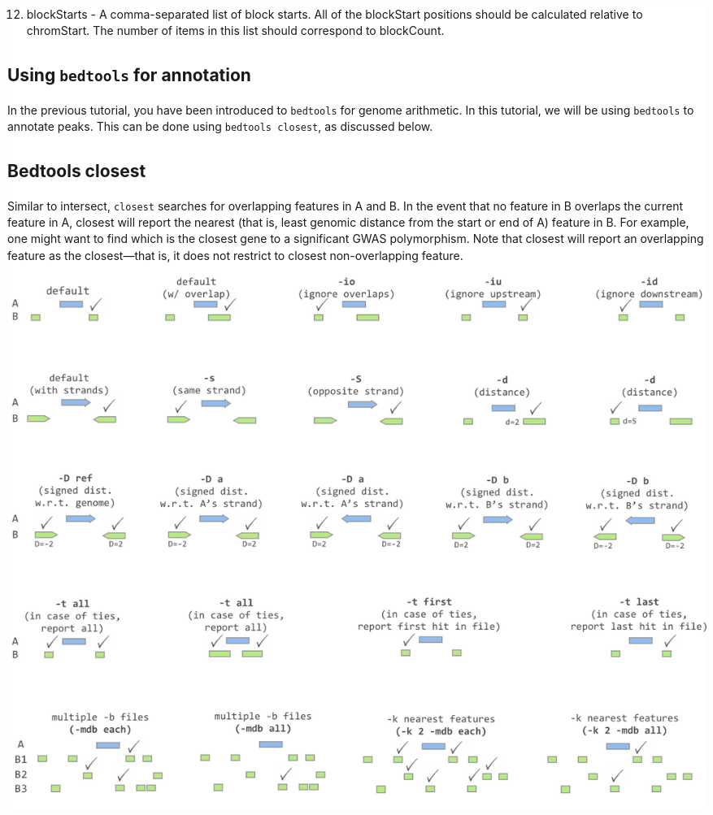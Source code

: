 12. blockStarts - A comma-separated list of block starts. All of the blockStart positions should be calculated relative to chromStart. The number of items in this list should correspond to blockCount.

## Using `bedtools` for annotation

In the previous tutorial, you have been introduced to `bedtools` for genome arithmetic. In this tutorial, we will be using `bedtools` to annotate peaks. This can be done using `bedtools closest`, as discussed below. 

## Bedtools closest

Similar to intersect, `closest` searches for overlapping features in A and B. In the event that no feature in B overlaps the current feature in A, closest will report the nearest (that is, least genomic distance from the start or end of A) feature in B. For example, one might want to find which is the closest gene to a significant GWAS polymorphism. Note that closest will report an overlapping feature as the closest—that is, it does not restrict to closest non-overlapping feature.

![bedtools_closest](../fig/bedtools_closest.png)
